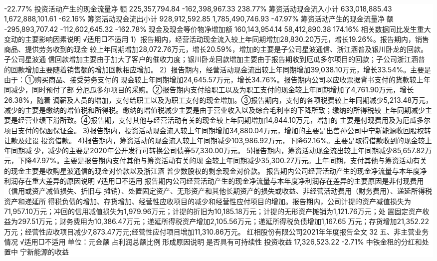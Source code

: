-22.77%
投资活动产生的现金流量净
额
225,357,794.84
-162,398,967.33
238.77%
筹资活动现金流入小计
633,018,885.43
1,672,888,101.61
-62.16%
筹资活动现金流出小计
928,912,592.85
1,785,490,746.93
-47.97%
筹资活动产生的现金流量净
额
-295,893,707.42
-112,602,645.32
-162.78%
现金及现金等价物净增加额
160,143,954.14
58,412,890.38
174.16%
相关数据同比发生重大变动的主要影响因素说明
√适用□不适用
1）报告期内，经营活动现金流入较上年同期增加28,830.20万元，增长19.26%。报告期内，销售商品、提供劳务收到的现金
较上年同期增加28,072.76万元，增长20.59%，增加的主要是子公司星波通信、浙江涵普及银川卧龙的回款。子公司星波通
信回款增加主要由于加大了客户的催收力度；银川卧龙回款增加主要由于报告期收到厄瓜多尔项目的回款；子公司浙江涵普
的回款增加主要随着销售额的增加回款相应增加。
2）报告期内，经营活动现金流出较上年同期增加39,038.10万元，增长33.54%。主要是由于：①购买商品、接受劳务支付的
现金较上年同期增加24,645.57万元，增长34.76%。报告期内公司以应收票据背书支付的货款较上年同减少，同时预付了部
分厄瓜多尔项目的采购。②报告期内支付给职工以及为职工支付的现金较上年同期增加了4,761.90万元，增长26.38%，随着
调薪及人员的增加，支付给职工以及为职工支付的现金增加。③报告期内，支付的各项税费较上年同期减少5,213.48万元，
减少的主要是缴纳的增值税和所得税。缴纳的增值税减少主要是由于营业收入以及综合毛利率的下降所致；缴纳的所得税较
上年同期减少主要是经营业绩下滑所致。④报告期，支付其他与经营活动有关的现金较上年同期增加14,844.10万元，增加的
主要是付现费用及为厄瓜多尔项目支付的保函保证金。
3)报告期内，投资活动现金流入较上年同期增加34,880.04万元，增加的主要是出售孙公司中宁新能源收回股权转让款及建设
投资借款。
4)报告期内，筹资活动的现金流入较上年同期减少103,986.92万元，下降62.16%。主要是取得借款收到的现金较上年同期减
少，减少的主要是2020年公开发行可转换公司债券57,330.00万元。
5)报告期内，筹资活动现金流出较上年同期减少85,657.82万元，下降47.97%。主要是报告期内支付其他与筹资活动有关的现
金较上年同期减少35,300.27万元。上年同期，支付其他与筹资活动有关的现金主要是收购星波通信的现金对价款以及浙江涵
普少数股权的剩余现金对价款。
报告期内公司经营活动产生的现金净流量与本年度净利润存在重大差异的原因说明
√适用□不适用
报告期内公司经营活动产生的现金净流量与本年度净利润存在差异的主要原因是非付现费用（信用或资产减值损失、折旧与
摊销）、处置固定资产、无形资产和其他长期资产的损失或收益、非经营活动费用（财务费用）、递延所得税资产和递延所
得税负债的增加、存货增加、经营性应收项目的减少和经营性应付项目的增加。报告期内，公司计提的资产减值损失为
71,957.10万元；冲回的信用减值损失为1,979.96万元；计提的折旧为10,185.18万元；计提的无形资产摊销为1,121.76万元；处
置固定资产收益为297.51万元；财务费用为10,386.47万元；递延所得税资产增加2,105.56万元；递延所得税负债增加1,167.65
万元；存货增加21,352.22万元；经营性应收项目减少7,873.47万元;经营性应付项目增加11,310.86万元。
红相股份有限公司2021年年度报告全文
32
五、非主营业务情况
√适用□不适用
单位：元金额
占利润总额比例
形成原因说明
是否具有可持续性
投资收益
17,326,523.22
-2.71%
中铁金租的分红和处置中
宁新能源的收益